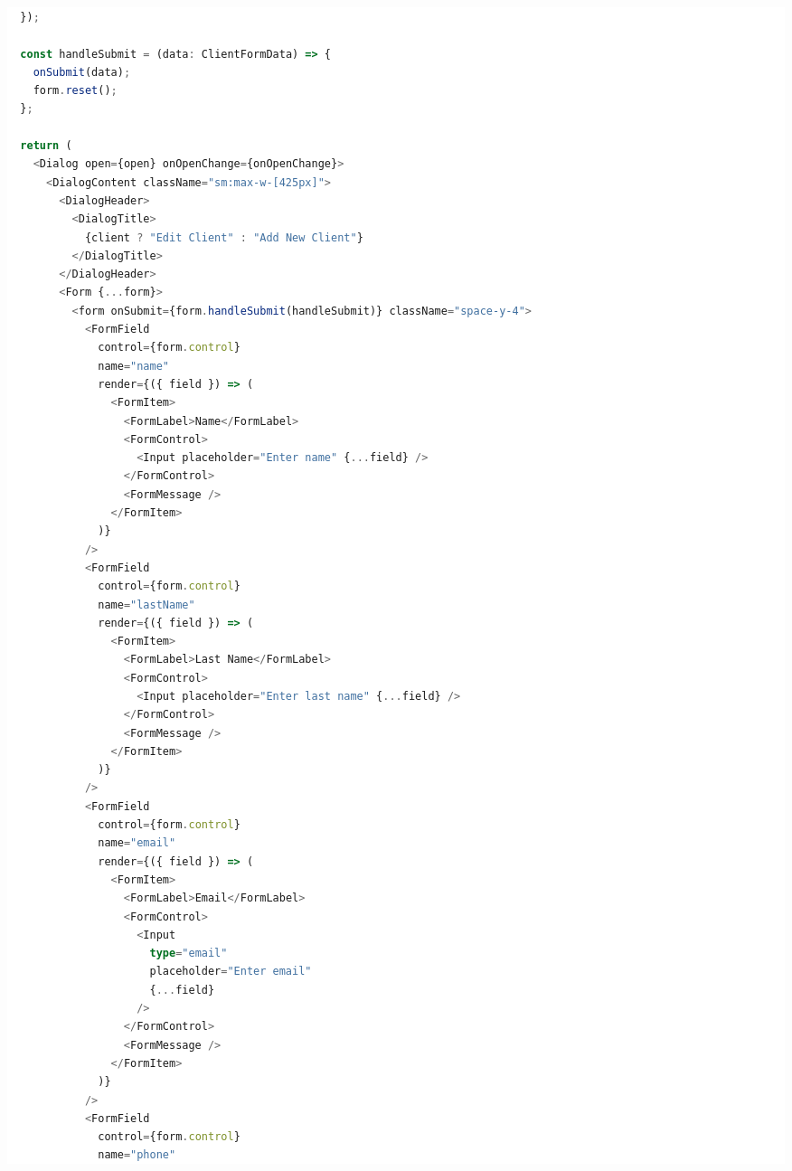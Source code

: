 ```typescript
  });

  const handleSubmit = (data: ClientFormData) => {
    onSubmit(data);
    form.reset();
  };

  return (
    <Dialog open={open} onOpenChange={onOpenChange}>
      <DialogContent className="sm:max-w-[425px]">
        <DialogHeader>
          <DialogTitle>
            {client ? "Edit Client" : "Add New Client"}
          </DialogTitle>
        </DialogHeader>
        <Form {...form}>
          <form onSubmit={form.handleSubmit(handleSubmit)} className="space-y-4">
            <FormField
              control={form.control}
              name="name"
              render={({ field }) => (
                <FormItem>
                  <FormLabel>Name</FormLabel>
                  <FormControl>
                    <Input placeholder="Enter name" {...field} />
                  </FormControl>
                  <FormMessage />
                </FormItem>
              )}
            />
            <FormField
              control={form.control}
              name="lastName"
              render={({ field }) => (
                <FormItem>
                  <FormLabel>Last Name</FormLabel>
                  <FormControl>
                    <Input placeholder="Enter last name" {...field} />
                  </FormControl>
                  <FormMessage />
                </FormItem>
              )}
            />
            <FormField
              control={form.control}
              name="email"
              render={({ field }) => (
                <FormItem>
                  <FormLabel>Email</FormLabel>
                  <FormControl>
                    <Input 
                      type="email" 
                      placeholder="Enter email" 
                      {...field} 
                    />
                  </FormControl>
                  <FormMessage />
                </FormItem>
              )}
            />
            <FormField
              control={form.control}
              name="phone"
```